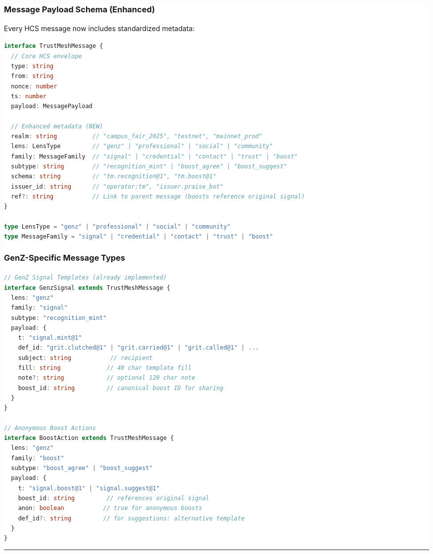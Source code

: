 ### Message Payload Schema (Enhanced)

Every HCS message now includes standardized metadata:

```typescript
interface TrustMeshMessage {
  // Core HCS envelope
  type: string
  from: string
  nonce: number  
  ts: number
  payload: MessagePayload

  // Enhanced metadata (NEW)
  realm: string          // "campus_fair_2025", "testnet", "mainnet_prod"
  lens: LensType         // "genz" | "professional" | "social" | "community" 
  family: MessageFamily  // "signal" | "credential" | "contact" | "trust" | "boost"
  subtype: string        // "recognition_mint" | "boost_agree" | "boost_suggest"
  schema: string         // "tm.recognition@1", "tm.boost@1"  
  issuer_id: string      // "operator:tm", "issuer.praise_bot"
  ref?: string           // Link to parent message (boosts reference original signal)
}

type LensType = "genz" | "professional" | "social" | "community"
type MessageFamily = "signal" | "credential" | "contact" | "trust" | "boost"
```

### GenZ-Specific Message Types

```typescript
// GenZ Signal Templates (already implemented)
interface GenzSignal extends TrustMeshMessage {
  lens: "genz"
  family: "signal"  
  subtype: "recognition_mint"
  payload: {
    t: "signal.mint@1"
    def_id: "grit.clutched@1" | "grit.carried@1" | "grit.called@1" | ...
    subject: string           // recipient
    fill: string             // 40 char template fill
    note?: string            // optional 120 char note
    boost_id: string         // canonical boost ID for sharing
  }
}

// Anonymous Boost Actions
interface BoostAction extends TrustMeshMessage {
  lens: "genz"
  family: "boost"
  subtype: "boost_agree" | "boost_suggest"
  payload: {
    t: "signal.boost@1" | "signal.suggest@1"
    boost_id: string         // references original signal
    anon: boolean           // true for anonymous boosts
    def_id?: string         // for suggestions: alternative template
  }
}
```

---